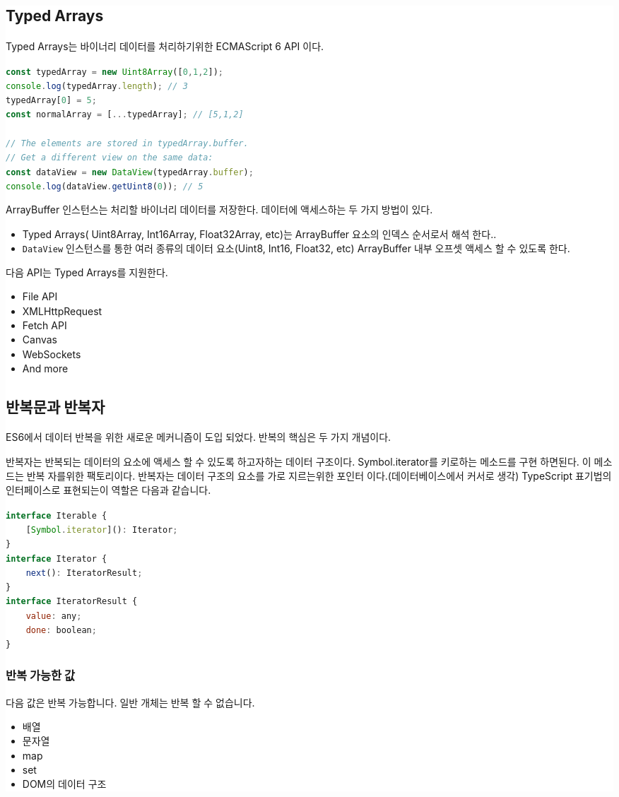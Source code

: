 ## Typed Arrays

Typed Arrays는 바이너리 데이터를 처리하기위한 ECMAScript 6 API 이다.
```javascript
const typedArray = new Uint8Array([0,1,2]);
console.log(typedArray.length); // 3
typedArray[0] = 5;
const normalArray = [...typedArray]; // [5,1,2]

// The elements are stored in typedArray.buffer.
// Get a different view on the same data:
const dataView = new DataView(typedArray.buffer);
console.log(dataView.getUint8(0)); // 5
```
ArrayBuffer 인스턴스는 처리할 바이너리 데이터를 저장한다. 데이터에 액세스하는 두 가지 방법이 있다.
* Typed Arrays( Uint8Array, Int16Array, Float32Array, etc)는 ArrayBuffer 요소의 인덱스 순서로서 해석 한다..
* `DataView` 인스턴스를 통한 여러 종류의 데이터 요소(Uint8, Int16, Float32, etc) ArrayBuffer 내부 오프셋 액세스 할 수 있도록 한다.

다음 API는 Typed Arrays를 지원한다.
* File API
* XMLHttpRequest
* Fetch API
* Canvas
* WebSockets
* And more

## 반복문과 반복자

ES6에서 데이터 반복을 위한 새로운 메커니즘이 도입 되었다. 반복의 핵심은 두 가지 개념이다.

반복자는 반복되는 데이터의 요소에 액세스 할 수 있도록 하고자하는 데이터 구조이다. Symbol.iterator를 키로하는 메소드를 구현 하면된다. 이 메소드는 반복 자를위한 팩토리이다.
반복자는 데이터 구조의 요소를 가로 지르는위한 포인터 이다.(데이터베이스에서 커서로 생각)
TypeScript 표기법의 인터페이스로 표현되는이 역할은 다음과 같습니다.
```javascript
interface Iterable {
	[Symbol.iterator](): Iterator;
}
interface Iterator {
	next(): IteratorResult;
}
interface IteratorResult {
	value: any;
	done: boolean;
}
```

### 반복 가능한 값
다음 값은 반복 가능합니다.
일반 개체는 반복 할 수 없습니다. 
* 배열
* 문자열
* map
* set
* DOM의 데이터 구조
